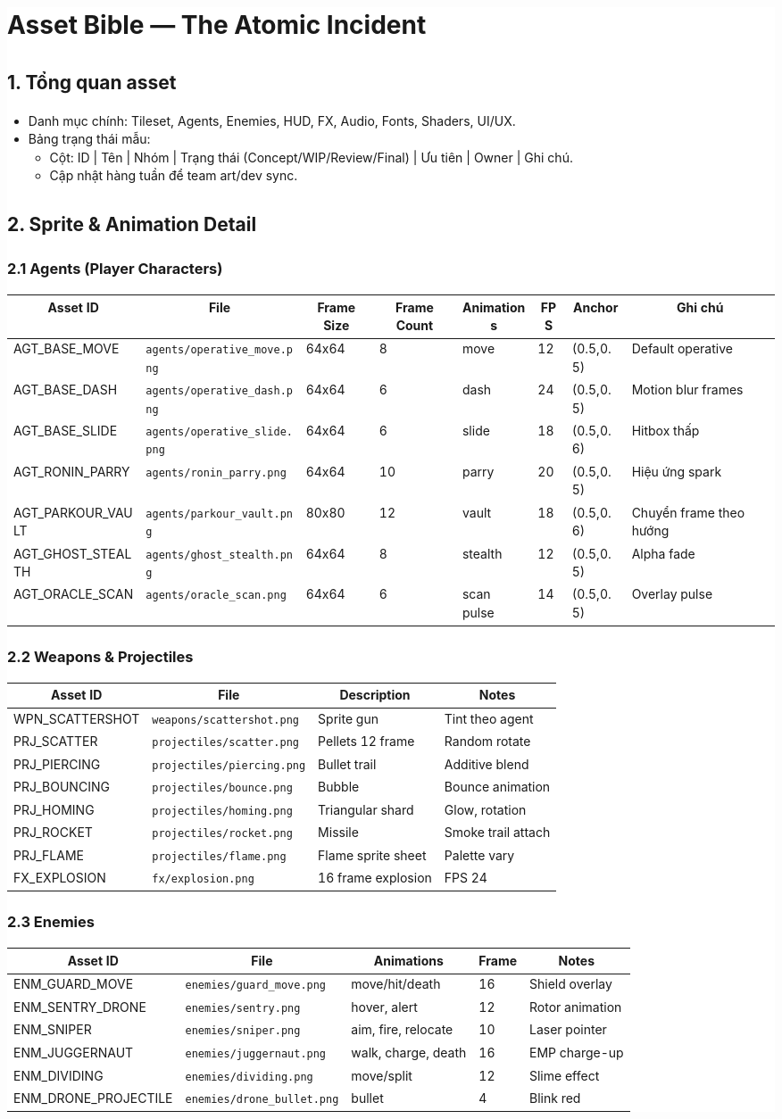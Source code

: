 # Asset Bible — The Atomic Incident

## 1. Tổng quan asset
- Danh mục chính: Tileset, Agents, Enemies, HUD, FX, Audio, Fonts, Shaders, UI/UX.
- Bảng trạng thái mẫu:
  - Cột: ID | Tên | Nhóm | Trạng thái (Concept/WIP/Review/Final) | Ưu tiên | Owner | Ghi chú.
  - Cập nhật hàng tuần để team art/dev sync.

## 2. Sprite & Animation Detail
### 2.1 Agents (Player Characters)
| Asset ID | File | Frame Size | Frame Count | Animations | FPS | Anchor | Ghi chú |
|----------|------|------------|-------------|------------|-----|--------|---------|
| AGT_BASE_MOVE | `agents/operative_move.png` | 64x64 | 8 | move | 12 | (0.5,0.5) | Default operative |
| AGT_BASE_DASH | `agents/operative_dash.png` | 64x64 | 6 | dash | 24 | (0.5,0.5) | Motion blur frames |
| AGT_BASE_SLIDE | `agents/operative_slide.png` | 64x64 | 6 | slide | 18 | (0.5,0.6) | Hitbox thấp |
| AGT_RONIN_PARRY | `agents/ronin_parry.png` | 64x64 | 10 | parry | 20 | (0.5,0.5) | Hiệu ứng spark |
| AGT_PARKOUR_VAULT | `agents/parkour_vault.png` | 80x80 | 12 | vault | 18 | (0.5,0.6) | Chuyển frame theo hướng |
| AGT_GHOST_STEALTH | `agents/ghost_stealth.png` | 64x64 | 8 | stealth | 12 | (0.5,0.5) | Alpha fade |
| AGT_ORACLE_SCAN | `agents/oracle_scan.png` | 64x64 | 6 | scan pulse | 14 | (0.5,0.5) | Overlay pulse |

### 2.2 Weapons & Projectiles
| Asset ID | File | Description | Notes |
|----------|------|-------------|-------|
| WPN_SCATTERSHOT | `weapons/scattershot.png` | Sprite gun | Tint theo agent |
| PRJ_SCATTER | `projectiles/scatter.png` | Pellets 12 frame | Random rotate |
| PRJ_PIERCING | `projectiles/piercing.png` | Bullet trail | Additive blend |
| PRJ_BOUNCING | `projectiles/bounce.png` | Bubble | Bounce animation |
| PRJ_HOMING | `projectiles/homing.png` | Triangular shard | Glow, rotation |
| PRJ_ROCKET | `projectiles/rocket.png` | Missile | Smoke trail attach |
| PRJ_FLAME | `projectiles/flame.png` | Flame sprite sheet | Palette vary |
| FX_EXPLOSION | `fx/explosion.png` | 16 frame explosion | FPS 24 |

### 2.3 Enemies
| Asset ID | File | Animations | Frame | Notes |
|----------|------|------------|-------|-------|
| ENM_GUARD_MOVE | `enemies/guard_move.png` | move/hit/death | 16 | Shield overlay |
| ENM_SENTRY_DRONE | `enemies/sentry.png` | hover, alert | 12 | Rotor animation |
| ENM_SNIPER | `enemies/sniper.png` | aim, fire, relocate | 10 | Laser pointer |
| ENM_JUGGERNAUT | `enemies/juggernaut.png` | walk, charge, death | 16 | EMP charge-up |
| ENM_DIVIDING | `enemies/dividing.png` | move/split | 12 | Slime effect |
| ENM_DRONE_PROJECTILE | `enemies/drone_bullet.png` | bullet | 4 | Blink red |
